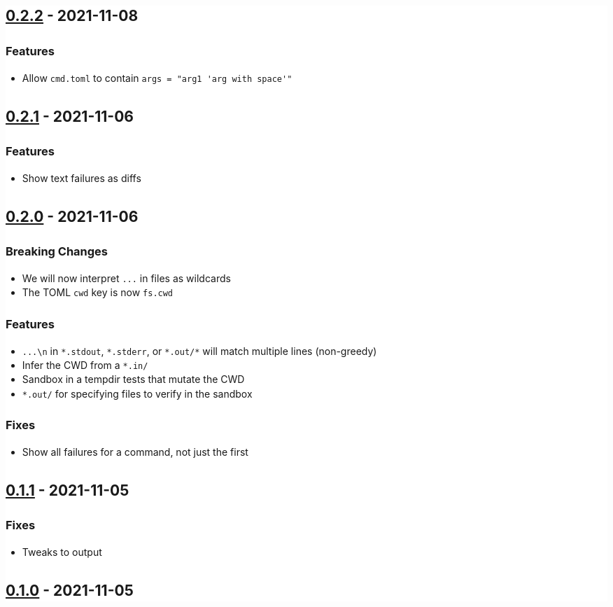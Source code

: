 ## [0.2.2] - 2021-11-08

### Features

- Allow `cmd.toml` to contain `args = "arg1 'arg with space'"`

## [0.2.1] - 2021-11-06

### Features

- Show text failures as diffs

## [0.2.0] - 2021-11-06

### Breaking Changes

- We will now interpret `...` in files as wildcards
- The TOML `cwd` key is now `fs.cwd`

### Features

- `...\n` in `*.stdout`, `*.stderr`, or `*.out/*` will match multiple lines (non-greedy) 
- Infer the CWD from a `*.in/`
- Sandbox in a tempdir tests that mutate the CWD
- `*.out/` for specifying files to verify in the sandbox

### Fixes

- Show all failures for a command, not just the first

## [0.1.1] - 2021-11-05

### Fixes

- Tweaks to output

## [0.1.0] - 2021-11-05


[Unreleased]: https://github.com/assert-rs/trycmd/compare/v0.14.16...HEAD
[0.14.16]: https://github.com/assert-rs/trycmd/compare/v0.14.15...v0.14.16
[0.14.15]: https://github.com/assert-rs/trycmd/compare/v0.14.14...v0.14.15
[0.14.14]: https://github.com/assert-rs/trycmd/compare/v0.14.13...v0.14.14
[0.14.13]: https://github.com/assert-rs/trycmd/compare/v0.14.12...v0.14.13
[0.14.12]: https://github.com/assert-rs/trycmd/compare/v0.14.11...v0.14.12
[0.14.11]: https://github.com/assert-rs/trycmd/compare/v0.14.10...v0.14.11
[0.14.10]: https://github.com/assert-rs/trycmd/compare/v0.14.9...v0.14.10
[0.14.9]: https://github.com/assert-rs/trycmd/compare/v0.14.8...v0.14.9
[0.14.8]: https://github.com/assert-rs/trycmd/compare/v0.14.7...v0.14.8
[0.14.7]: https://github.com/assert-rs/trycmd/compare/v0.14.6...v0.14.7
[0.14.6]: https://github.com/assert-rs/trycmd/compare/v0.14.5...v0.14.6
[0.14.5]: https://github.com/assert-rs/trycmd/compare/v0.14.4...v0.14.5
[0.14.4]: https://github.com/assert-rs/trycmd/compare/v0.14.3...v0.14.4
[0.14.3]: https://github.com/assert-rs/trycmd/compare/v0.14.2...v0.14.3
[0.14.2]: https://github.com/assert-rs/trycmd/compare/v0.14.1...v0.14.2
[0.14.1]: https://github.com/assert-rs/trycmd/compare/v0.14.0...v0.14.1
[0.14.0]: https://github.com/assert-rs/trycmd/compare/v0.13.7...v0.14.0
[0.13.7]: https://github.com/assert-rs/trycmd/compare/v0.13.6...v0.13.7
[0.13.6]: https://github.com/assert-rs/trycmd/compare/v0.13.5...v0.13.6
[0.13.5]: https://github.com/assert-rs/trycmd/compare/v0.13.4...v0.13.5
[0.13.4]: https://github.com/assert-rs/trycmd/compare/v0.13.3...v0.13.4
[0.13.3]: https://github.com/assert-rs/trycmd/compare/v0.13.2...v0.13.3
[0.13.2]: https://github.com/assert-rs/trycmd/compare/v0.13.1...v0.13.2
[0.13.1]: https://github.com/assert-rs/trycmd/compare/v0.13.0...v0.13.1
[0.13.0]: https://github.com/assert-rs/trycmd/compare/v0.12.2...v0.13.0
[0.12.2]: https://github.com/assert-rs/trycmd/compare/v0.12.1...v0.12.2
[0.12.1]: https://github.com/assert-rs/trycmd/compare/v0.12.0...v0.12.1
[0.12.0]: https://github.com/assert-rs/trycmd/compare/v0.11.1...v0.12.0
[0.11.1]: https://github.com/assert-rs/trycmd/compare/v0.11.0...v0.11.1
[0.11.0]: https://github.com/assert-rs/trycmd/compare/v0.10.0...v0.11.0
[0.10.0]: https://github.com/assert-rs/trycmd/compare/v0.9.1...v0.10.0
[0.9.1]: https://github.com/assert-rs/trycmd/compare/v0.9.0...v0.9.1
[0.9.0]: https://github.com/assert-rs/trycmd/compare/v0.8.3...v0.9.0
[0.8.3]: https://github.com/assert-rs/trycmd/compare/v0.8.2...v0.8.3
[0.8.2]: https://github.com/assert-rs/trycmd/compare/v0.8.1...v0.8.2
[0.8.1]: https://github.com/assert-rs/trycmd/compare/v0.8.0...v0.8.1
[0.8.0]: https://github.com/assert-rs/trycmd/compare/v0.7.0...v0.8.0
[0.7.0]: https://github.com/assert-rs/trycmd/compare/v0.6.0...v0.7.0
[0.6.0]: https://github.com/assert-rs/trycmd/compare/v0.5.1...v0.6.0
[0.5.1]: https://github.com/assert-rs/trycmd/compare/v0.5.0...v0.5.1
[0.5.0]: https://github.com/assert-rs/trycmd/compare/v0.4.2...v0.5.0
[0.4.2]: https://github.com/assert-rs/trycmd/compare/v0.4.1...v0.4.2
[0.4.1]: https://github.com/assert-rs/trycmd/compare/v0.4.0...v0.4.1
[0.4.0]: https://github.com/assert-rs/trycmd/compare/v0.3.1...v0.4.0
[0.3.1]: https://github.com/assert-rs/trycmd/compare/v0.3.0...v0.3.1
[0.3.0]: https://github.com/assert-rs/trycmd/compare/v0.2.2...v0.3.0
[0.2.2]: https://github.com/assert-rs/trycmd/compare/v0.2.1...v0.2.2
[0.2.1]: https://github.com/assert-rs/trycmd/compare/v0.2.0...v0.2.1
[0.2.0]: https://github.com/assert-rs/trycmd/compare/v0.1.1...v0.2.0
[0.1.1]: https://github.com/assert-rs/assert_cmd/compare/v0.1.0...v0.1.1
[0.1.0]: https://github.com/assert-rs/assert_cmd/compare/5ed8849...v0.1.0
